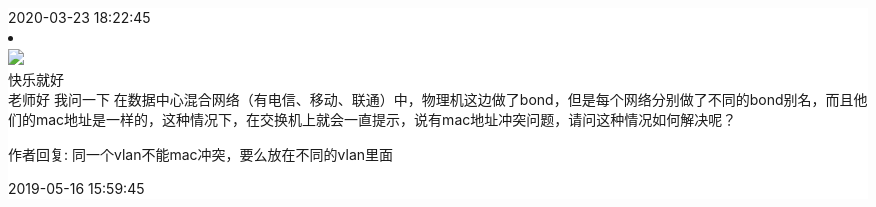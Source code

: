   </div>
  <div class="_3klNVc4Z_0">
    <div class="_3Hkula0k_0">2020-03-23 18:22:45</div>
  </div>
</div>
</div>
</li>
<li>
<div class="_2sjJGcOH_0"><img src="https://static001.geekbang.org/account/avatar/00/12/64/80/61107e24.jpg"
  class="_3FLYR4bF_0">
<div class="_36ChpWj4_0">
  <div class="_2zFoi7sd_0"><span>快乐就好</span>
  </div>
  <div class="_2_QraFYR_0">老师好  我问一下  在数据中心混合网络（有电信、移动、联通）中，物理机这边做了bond，但是每个网络分别做了不同的bond别名，而且他们的mac地址是一样的，这种情况下，在交换机上就会一直提示，说有mac地址冲突问题，请问这种情况如何解决呢？</div>
  <div class="_10o3OAxT_0">
    <p class="_3KxQPN3V_0">作者回复: 同一个vlan不能mac冲突，要么放在不同的vlan里面</p>
  </div>
  <div class="_3klNVc4Z_0">
    <div class="_3Hkula0k_0">2019-05-16 15:59:45</div>
  </div>
</div>
</div>
</li>
</ul>